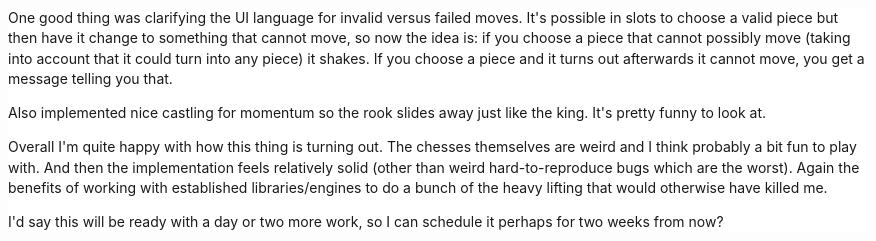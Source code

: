 One good thing was clarifying the UI language for invalid versus failed moves. It's possible in slots to choose a valid piece but then have it change to something that cannot move, so now the idea is: if you choose a piece that cannot possibly move (taking into account that it could turn into any piece) it shakes. If you choose a piece and it turns out afterwards it cannot move, you get a message telling you that.

Also implemented nice castling for momentum so the rook slides away just like the king. It's pretty funny to look at.

Overall I'm quite happy with how this thing is turning out. The chesses themselves are weird and I think probably a bit fun to play with. And then the implementation feels relatively solid (other than weird hard-to-reproduce bugs which are the worst). Again the benefits of working with established libraries/engines to do a bunch of the heavy lifting that would otherwise have killed me.

I'd say this will be ready with a day or two more work, so I can schedule it perhaps for two weeks from now?
